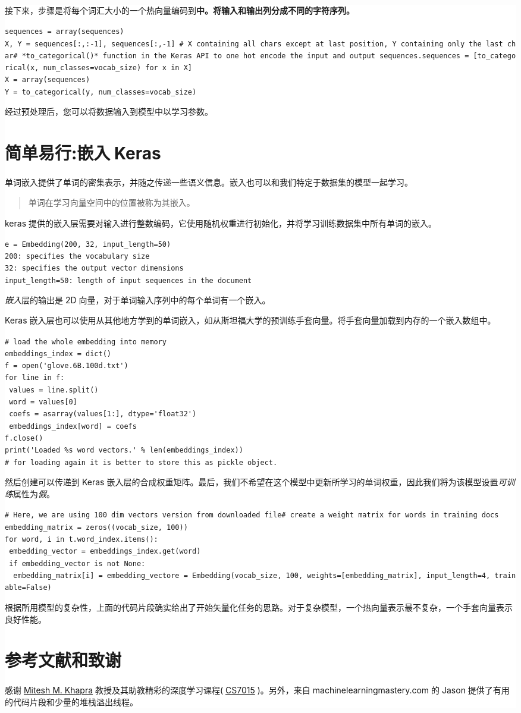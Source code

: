 接下来，步骤是将每个词汇大小的一个热向量编码到**中。将输入和输出列分成不同的字符序列。**

```
sequences = array(sequences)
X, Y = sequences[:,:-1], sequences[:,-1] # X containing all chars except at last position, Y containing only the last char# *to_categorical()* function in the Keras API to one hot encode the input and output sequences.sequences = [to_categorical(x, num_classes=vocab_size) for x in X]
X = array(sequences)
Y = to_categorical(y, num_classes=vocab_size)
```

经过预处理后，您可以将数据输入到模型中以学习参数。

# 简单易行:嵌入 Keras

单词嵌入提供了单词的密集表示，并随之传递一些语义信息。嵌入也可以和我们特定于数据集的模型一起学习。

> 单词在学习向量空间中的位置被称为其嵌入。

keras 提供的嵌入层需要对输入进行整数编码，它使用随机权重进行初始化，并将学习训练数据集中所有单词的嵌入。

```
e = Embedding(200, 32, input_length=50)
200: specifies the vocabulary size
32: specifies the output vector dimensions
input_length=50: length of input sequences in the document
```

*嵌入*层的输出是 2D 向量，对于单词输入序列中的每个单词有一个嵌入。

Keras 嵌入层也可以使用从其他地方学到的单词嵌入，如从斯坦福大学的预训练手套向量。将手套向量加载到内存的一个嵌入数组中。

```
# load the whole embedding into memory
embeddings_index = dict()
f = open('glove.6B.100d.txt')
for line in f:
 values = line.split()
 word = values[0]
 coefs = asarray(values[1:], dtype='float32')
 embeddings_index[word] = coefs
f.close()
print('Loaded %s word vectors.' % len(embeddings_index))
# for loading again it is better to store this as pickle object.
```

然后创建可以传递到 Keras 嵌入层的合成权重矩阵。最后，我们不希望在这个模型中更新所学习的单词权重，因此我们将为该模型设置*可训练*属性为*假*。

```
# Here, we are using 100 dim vectors version from downloaded file# create a weight matrix for words in training docs
embedding_matrix = zeros((vocab_size, 100))
for word, i in t.word_index.items():
 embedding_vector = embeddings_index.get(word)
 if embedding_vector is not None:
  embedding_matrix[i] = embedding_vectore = Embedding(vocab_size, 100, weights=[embedding_matrix], input_length=4, trainable=False)
```

根据所用模型的复杂性，上面的代码片段确实给出了开始矢量化任务的思路。对于复杂模型，一个热向量表示最不复杂，一个手套向量表示良好性能。

# 参考文献和致谢

感谢 [Mitesh M. Khapra](https://www.cse.iitm.ac.in/~miteshk/) 教授及其助教精彩的深度学习课程( [CS7015](https://www.cse.iitm.ac.in/~miteshk/CS7015.html) )。另外，来自 machinelearningmastery.com 的 Jason 提供了有用的代码片段和少量的堆栈溢出线程。